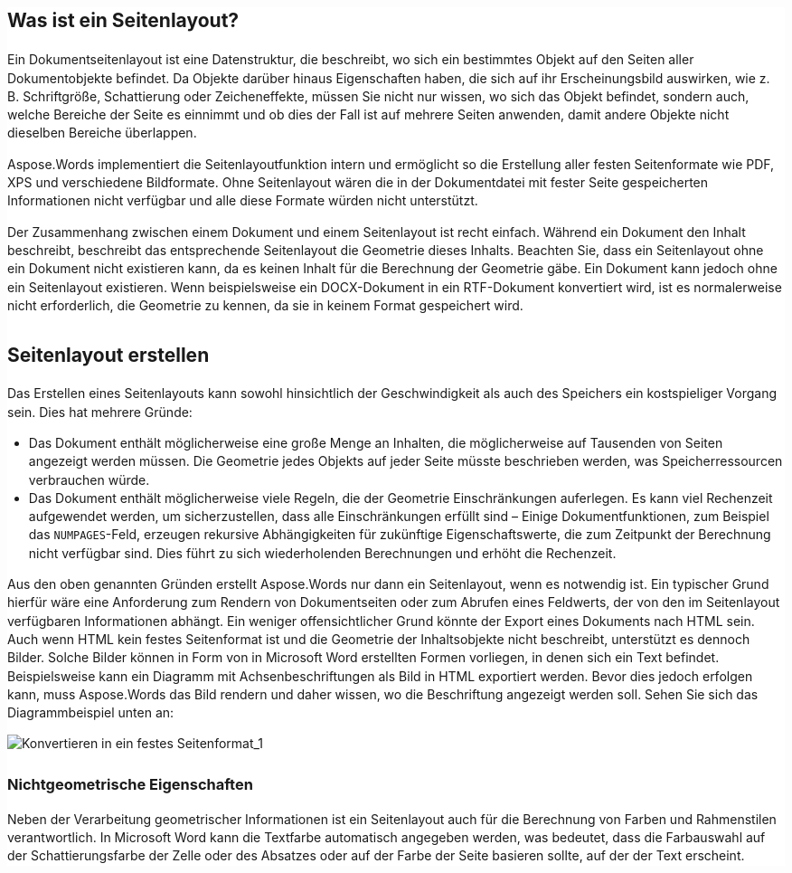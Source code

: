 ## Was ist ein Seitenlayout?

Ein Dokumentseitenlayout ist eine Datenstruktur, die beschreibt, wo sich ein bestimmtes Objekt auf den Seiten aller Dokumentobjekte befindet. Da Objekte darüber hinaus Eigenschaften haben, die sich auf ihr Erscheinungsbild auswirken, wie z. B. Schriftgröße, Schattierung oder Zeicheneffekte, müssen Sie nicht nur wissen, wo sich das Objekt befindet, sondern auch, welche Bereiche der Seite es einnimmt und ob dies der Fall ist auf mehrere Seiten anwenden, damit andere Objekte nicht dieselben Bereiche überlappen.

Aspose.Words implementiert die Seitenlayoutfunktion intern und ermöglicht so die Erstellung aller festen Seitenformate wie PDF, XPS und verschiedene Bildformate. Ohne Seitenlayout wären die in der Dokumentdatei mit fester Seite gespeicherten Informationen nicht verfügbar und alle diese Formate würden nicht unterstützt.

Der Zusammenhang zwischen einem Dokument und einem Seitenlayout ist recht einfach. Während ein Dokument den Inhalt beschreibt, beschreibt das entsprechende Seitenlayout die Geometrie dieses Inhalts. Beachten Sie, dass ein Seitenlayout ohne ein Dokument nicht existieren kann, da es keinen Inhalt für die Berechnung der Geometrie gäbe. Ein Dokument kann jedoch ohne ein Seitenlayout existieren. Wenn beispielsweise ein DOCX-Dokument in ein RTF-Dokument konvertiert wird, ist es normalerweise nicht erforderlich, die Geometrie zu kennen, da sie in keinem Format gespeichert wird.

## Seitenlayout erstellen

Das Erstellen eines Seitenlayouts kann sowohl hinsichtlich der Geschwindigkeit als auch des Speichers ein kostspieliger Vorgang sein. Dies hat mehrere Gründe:

- Das Dokument enthält möglicherweise eine große Menge an Inhalten, die möglicherweise auf Tausenden von Seiten angezeigt werden müssen. Die Geometrie jedes Objekts auf jeder Seite müsste beschrieben werden, was Speicherressourcen verbrauchen würde.
- Das Dokument enthält möglicherweise viele Regeln, die der Geometrie Einschränkungen auferlegen. Es kann viel Rechenzeit aufgewendet werden, um sicherzustellen, dass alle Einschränkungen erfüllt sind
– Einige Dokumentfunktionen, zum Beispiel das `NUMPAGES`-Feld, erzeugen rekursive Abhängigkeiten für zukünftige Eigenschaftswerte, die zum Zeitpunkt der Berechnung nicht verfügbar sind. Dies führt zu sich wiederholenden Berechnungen und erhöht die Rechenzeit.

Aus den oben genannten Gründen erstellt Aspose.Words nur dann ein Seitenlayout, wenn es notwendig ist. Ein typischer Grund hierfür wäre eine Anforderung zum Rendern von Dokumentseiten oder zum Abrufen eines Feldwerts, der von den im Seitenlayout verfügbaren Informationen abhängt. Ein weniger offensichtlicher Grund könnte der Export eines Dokuments nach HTML sein. Auch wenn HTML kein festes Seitenformat ist und die Geometrie der Inhaltsobjekte nicht beschreibt, unterstützt es dennoch Bilder. Solche Bilder können in Form von in Microsoft Word erstellten Formen vorliegen, in denen sich ein Text befindet. Beispielsweise kann ein Diagramm mit Achsenbeschriftungen als Bild in HTML exportiert werden. Bevor dies jedoch erfolgen kann, muss Aspose.Words das Bild rendern und daher wissen, wo die Beschriftung angezeigt werden soll. Sehen Sie sich das Diagrammbeispiel unten an:

<img src="/words/net/converting-to-fixed-page-format/converting-to-fixed-page-format-1.png" alt="Konvertieren in ein festes Seitenformat_1" style="width:800px"/>

### Nichtgeometrische Eigenschaften

Neben der Verarbeitung geometrischer Informationen ist ein Seitenlayout auch für die Berechnung von Farben und Rahmenstilen verantwortlich. In Microsoft Word kann die Textfarbe automatisch angegeben werden, was bedeutet, dass die Farbauswahl auf der Schattierungsfarbe der Zelle oder des Absatzes oder auf der Farbe der Seite basieren sollte, auf der der Text erscheint.
